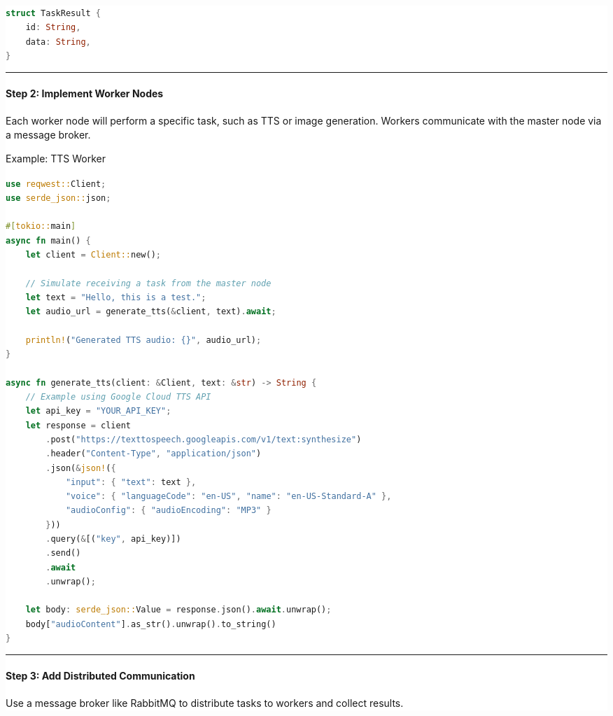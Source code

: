 ```rust
struct TaskResult {
    id: String,
    data: String,
}
```

---

#### **Step 2: Implement Worker Nodes**
Each worker node will perform a specific task, such as TTS or image generation. Workers communicate with the master node via a message broker.

Example: TTS Worker
```rust
use reqwest::Client;
use serde_json::json;

#[tokio::main]
async fn main() {
    let client = Client::new();

    // Simulate receiving a task from the master node
    let text = "Hello, this is a test.";
    let audio_url = generate_tts(&client, text).await;

    println!("Generated TTS audio: {}", audio_url);
}

async fn generate_tts(client: &Client, text: &str) -> String {
    // Example using Google Cloud TTS API
    let api_key = "YOUR_API_KEY";
    let response = client
        .post("https://texttospeech.googleapis.com/v1/text:synthesize")
        .header("Content-Type", "application/json")
        .json(&json!({
            "input": { "text": text },
            "voice": { "languageCode": "en-US", "name": "en-US-Standard-A" },
            "audioConfig": { "audioEncoding": "MP3" }
        }))
        .query(&[("key", api_key)])
        .send()
        .await
        .unwrap();

    let body: serde_json::Value = response.json().await.unwrap();
    body["audioContent"].as_str().unwrap().to_string()
}
```

---

#### **Step 3: Add Distributed Communication**
Use a message broker like RabbitMQ to distribute tasks to workers and collect results.
